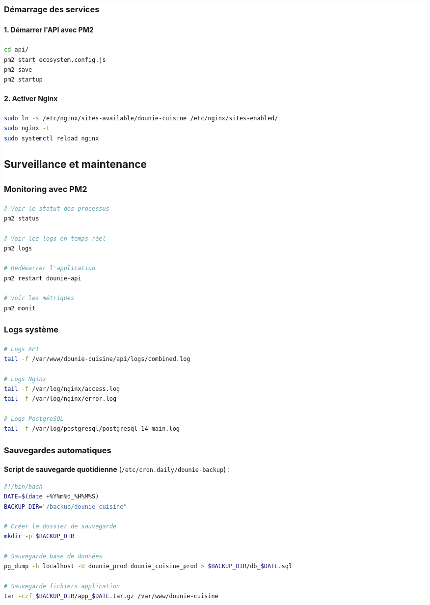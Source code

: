 ### Démarrage des services

#### 1. Démarrer l'API avec PM2
```bash
cd api/
pm2 start ecosystem.config.js
pm2 save
pm2 startup
```

#### 2. Activer Nginx
```bash
sudo ln -s /etc/nginx/sites-available/dounie-cuisine /etc/nginx/sites-enabled/
sudo nginx -t
sudo systemctl reload nginx
```

## Surveillance et maintenance

### Monitoring avec PM2
```bash
# Voir le statut des processus
pm2 status

# Voir les logs en temps réel
pm2 logs

# Redémarrer l'application
pm2 restart dounie-api

# Voir les métriques
pm2 monit
```

### Logs système
```bash
# Logs API
tail -f /var/www/dounie-cuisine/api/logs/combined.log

# Logs Nginx
tail -f /var/log/nginx/access.log
tail -f /var/log/nginx/error.log

# Logs PostgreSQL
tail -f /var/log/postgresql/postgresql-14-main.log
```

### Sauvegardes automatiques

**Script de sauvegarde quotidienne** (`/etc/cron.daily/dounie-backup`) :
```bash
#!/bin/bash
DATE=$(date +%Y%m%d_%H%M%S)
BACKUP_DIR="/backup/dounie-cuisine"

# Créer le dossier de sauvegarde
mkdir -p $BACKUP_DIR

# Sauvegarde base de données
pg_dump -h localhost -U dounie_prod dounie_cuisine_prod > $BACKUP_DIR/db_$DATE.sql

# Sauvegarde fichiers application
tar -czf $BACKUP_DIR/app_$DATE.tar.gz /var/www/dounie-cuisine

```